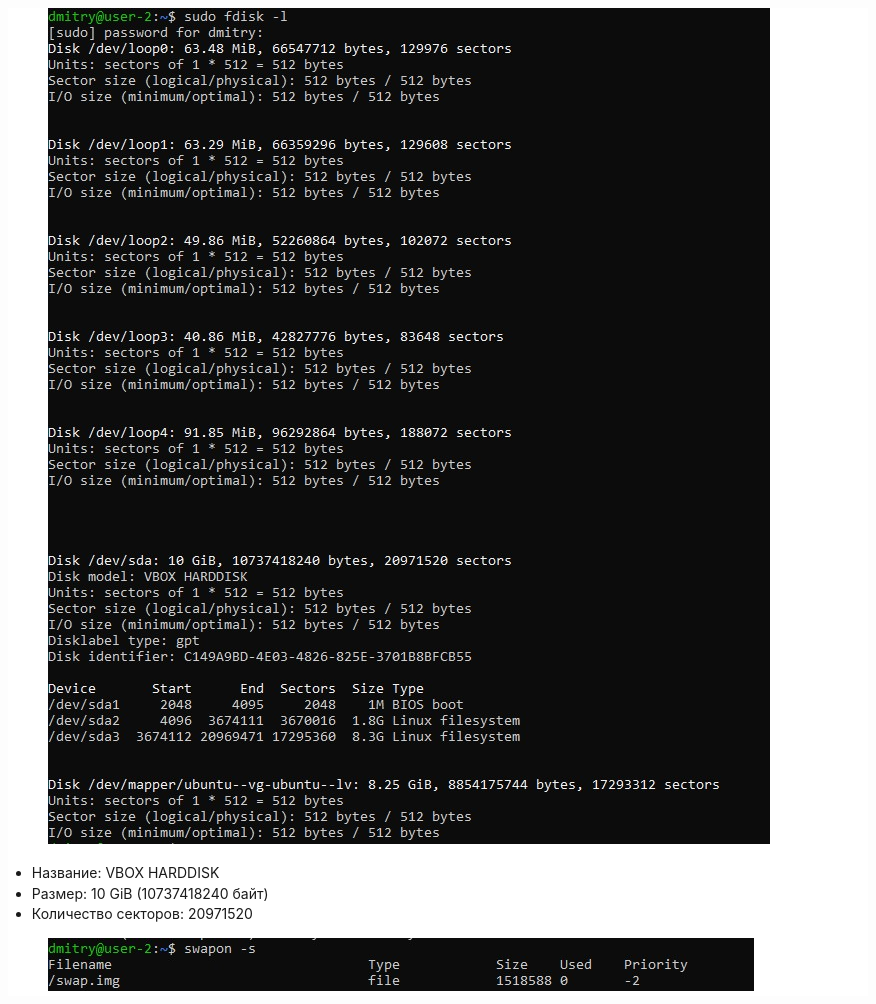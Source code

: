 <figure><img src=".gitbook/assets/52.jpg" alt=""><figcaption></figcaption></figure>

* Название: VBOX HARDDISK
* Размер: 10 GiB (10737418240 байт)
* Количество секторов: 20971520

<figure><img src=".gitbook/assets/53.jpg" alt=""><figcaption></figcaption></figure>
